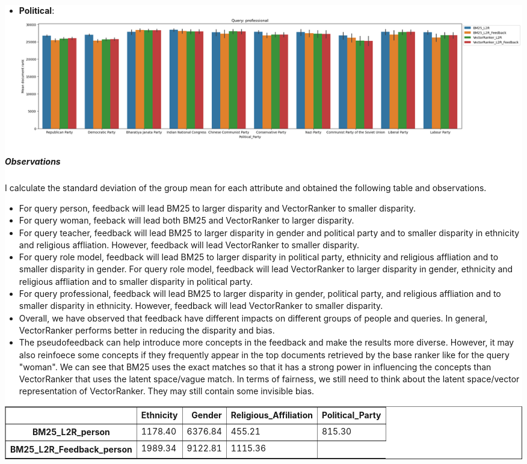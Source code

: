 - **Political**:
![](figures/plots/Political_Party_professional.png)

##### Observations
I calculate the standard deviation of the group mean for each attribute and obtained the following table and observations.

- For query person, feedback will lead BM25 to larger disparity and VectorRanker to smaller disparity.
- For query woman, feeback will lead both BM25 and VectorRanker to larger disparity.
- For query teacher, feedback will lead BM25 to larger disparity in gender and political party and to smaller disparity in ethnicity and religious affliation. However, feedback will lead VectorRanker to smaller disparity.
- For query role model, feedback will lead BM25 to larger disparity in political party, ethnicity and religious affliation and to smaller disparity in gender. For query role model, feedback will lead VectorRanker to larger disparity in gender, ethnicity and religious affliation and to smaller disparity in political party.
- For query professional, feedback will lead BM25 to larger disparity in gender, political party, and religious affliation and to smaller disparity in ethnicity. However, feedback will lead VectorRanker to smaller disparity.
- Overall, we have observed that feedback have different impacts on different groups of people and queries. In general, VectorRanker performs better in reducing the disparity and bias.
- The pseudofeedback can help introduce more concepts in the feedback and make the results more diverse. However, it may also reinfoece some concepts if they frequently appear in the top documents retrieved by the base ranker like for the query "woman". We can see that BM25 uses the exact matches so that it has a strong power in influencing the concepts than VectorRanker that uses the latent space/vague match. In terms of fairness, we still need to think about the latent space/vector representation of VectorRanker. They may still contain some invisible bias.

<div>
<table border="1" class="dataframe">
  <thead>
    <tr style="text-align: right;">
      <th></th>
      <th>Ethnicity</th>
      <th>Gender</th>
      <th>Religious_Affiliation</th>
      <th>Political_Party</th>
    </tr>
  </thead>
  <tbody>
    <tr>
      <th>BM25_L2R_person</th>
      <td>1178.40</td>
      <td>6376.84</td>
      <td>455.21</td>
      <td>815.30</td>
    </tr>
    <tr>
      <th>BM25_L2R_Feedback_person</th>
      <td>1989.34</td>
      <td>9122.81</td>
      <td>1115.36</td>